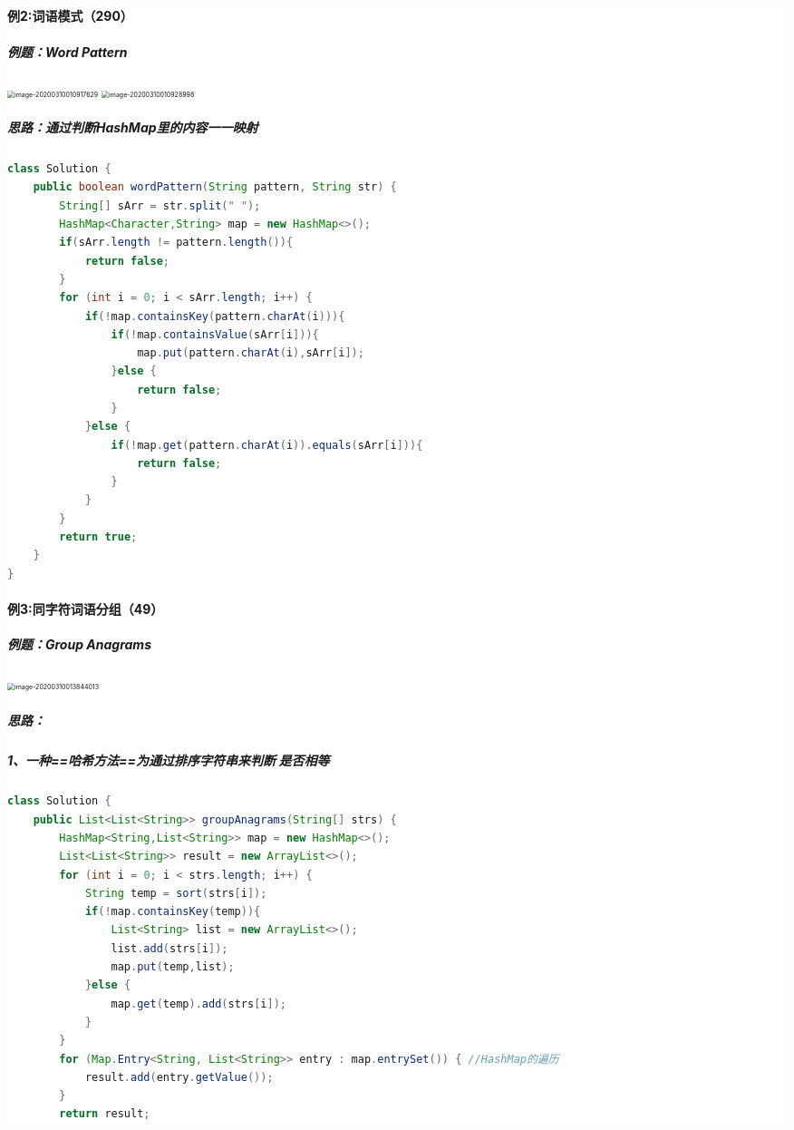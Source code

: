 #### 例2:词语模式（290）

##### 例题：Word Pattern

<img src="/Users/mecewe/Library/Application Support/typora-user-images/image-20200310010917629.png" alt="image-20200310010917629" style="zoom:50%;" />

<img src="/Users/mecewe/Library/Application Support/typora-user-images/image-20200310010928998.png" alt="image-20200310010928998" style="zoom:50%;" />

##### 思路：通过判断HashMap里的内容一一映射

```java
class Solution {
    public boolean wordPattern(String pattern, String str) {
        String[] sArr = str.split(" ");
        HashMap<Character,String> map = new HashMap<>();
        if(sArr.length != pattern.length()){
            return false;
        }
        for (int i = 0; i < sArr.length; i++) {
            if(!map.containsKey(pattern.charAt(i))){
                if(!map.containsValue(sArr[i])){
                    map.put(pattern.charAt(i),sArr[i]);
                }else {
                    return false;
                }
            }else {
                if(!map.get(pattern.charAt(i)).equals(sArr[i])){
                    return false; 
                }
            }
        }
        return true;
    }
}
```

#### 例3:同字符词语分组（49）

##### 例题：Group Anagrams

<img src="/Users/mecewe/Library/Application Support/typora-user-images/image-20200310013844013.png" alt="image-20200310013844013" style="zoom:50%;" />

##### 思路：

##### 1、一种==哈希方法==为通过排序字符串来判断 是否相等

```java
class Solution {
    public List<List<String>> groupAnagrams(String[] strs) {
        HashMap<String,List<String>> map = new HashMap<>();
        List<List<String>> result = new ArrayList<>();
        for (int i = 0; i < strs.length; i++) {
            String temp = sort(strs[i]);
            if(!map.containsKey(temp)){
                List<String> list = new ArrayList<>();
                list.add(strs[i]);
                map.put(temp,list);
            }else {
                map.get(temp).add(strs[i]);
            }
        }
        for (Map.Entry<String, List<String>> entry : map.entrySet()) { //HashMap的遍历
            result.add(entry.getValue());
        }
        return result;
```